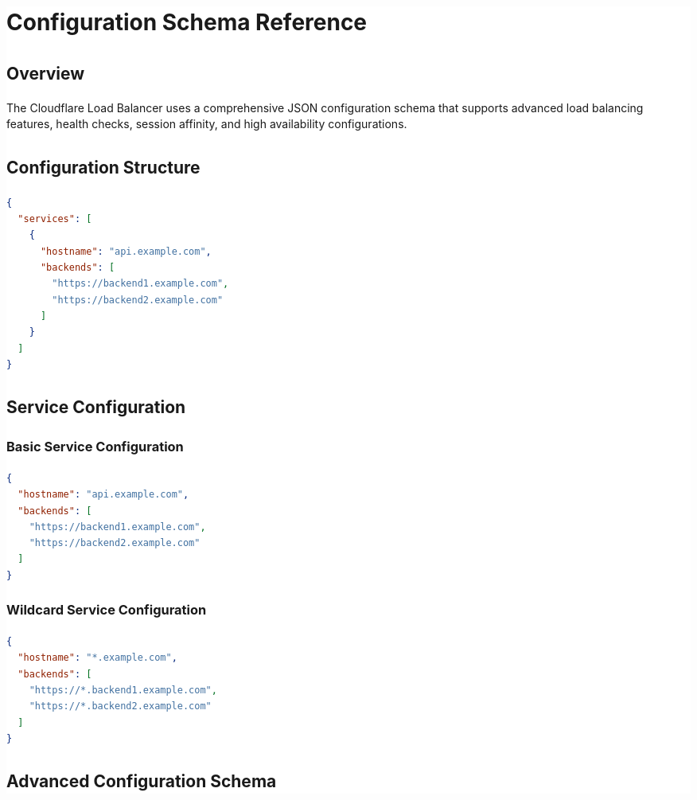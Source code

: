 # Configuration Schema Reference

## Overview

The Cloudflare Load Balancer uses a comprehensive JSON configuration schema that supports advanced load balancing features, health checks, session affinity, and high availability configurations.

## Configuration Structure

```json
{
  "services": [
    {
      "hostname": "api.example.com",
      "backends": [
        "https://backend1.example.com",
        "https://backend2.example.com"
      ]
    }
  ]
}
```

## Service Configuration

### Basic Service Configuration

```json
{
  "hostname": "api.example.com",
  "backends": [
    "https://backend1.example.com",
    "https://backend2.example.com"
  ]
}
```

### Wildcard Service Configuration

```json
{
  "hostname": "*.example.com",
  "backends": [
    "https://*.backend1.example.com",
    "https://*.backend2.example.com"
  ]
}
```

## Advanced Configuration Schema

